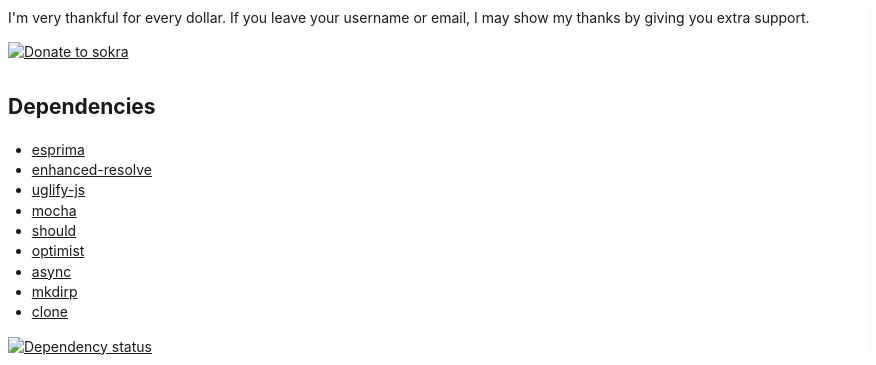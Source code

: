 I'm very thankful for every dollar. If you leave your username or email, I may show my thanks by giving you extra support.

[![Donate to sokra][donate-image]][donate-url]


## Dependencies

* [esprima](http://esprima.org/)
* [enhanced-resolve](https://github.com/webpack/enhanced-resolve)
* [uglify-js](https://github.com/mishoo/UglifyJS)
* [mocha](https://github.com/visionmedia/mocha)
* [should](https://github.com/visionmedia/should.js)
* [optimist](https://github.com/substack/node-optimist)
* [async](https://github.com/caolan/async)
* [mkdirp](https://github.com/substack/node-mkdirp)
* [clone](https://github.com/pvorb/node-clone)

[![Dependency status][david-image]][david-url]

[travis-url]: http://travis-ci.org/webpack/webpack
[travis-image]: https://img.shields.io/travis/webpack/webpack.svg
[appveyor-url]: https://ci.appveyor.com/project/sokra/webpack/branch/master
[appveyor-image]: https://ci.appveyor.com/api/projects/status/github/webpack/webpack?svg=true
[coveralls-url]: https://coveralls.io/r/webpack/webpack/
[coveralls-image]: https://img.shields.io/coveralls/webpack/webpack.svg
[npm-url]: https://npmjs.org/package/webpack
[npm-image]: https://img.shields.io/npm/v/webpack.svg
[david-url]: https://david-dm.org/webpack/webpack
[david-image]: https://img.shields.io/david/webpack/webpack.svg
[donate-url]: http://sokra.github.io/
[donate-image]: https://img.shields.io/badge/donate-sokra-brightgreen.svg
[gittip-url]: https://www.gittip.com/sokra/
[gittip-image]: http://img.shields.io/gittip/sokra.svg
[gitter-url]: https://gitter.im/webpack/webpack
[gitter-image]: https://img.shields.io/badge/gitter-webpack%2Fwebpack-brightgreen.svg
